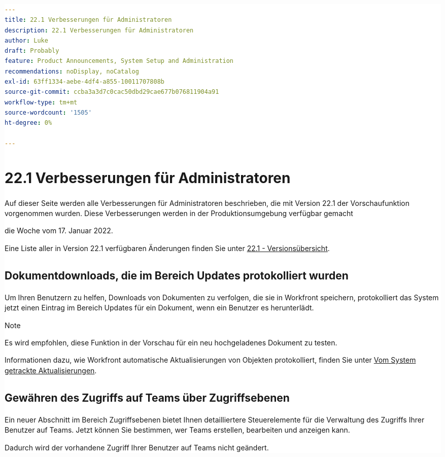 ```yaml
---
title: 22.1 Verbesserungen für Administratoren
description: 22.1 Verbesserungen für Administratoren
author: Luke
draft: Probably
feature: Product Announcements, System Setup and Administration
recommendations: noDisplay, noCatalog
exl-id: 63ff1334-aebe-4df4-a855-10011707808b
source-git-commit: ccba3a3d7c0cac50dbd29cae677b076811904a91
workflow-type: tm+mt
source-wordcount: '1505'
ht-degree: 0%

---
```


# 22.1 Verbesserungen für Administratoren

Auf dieser Seite werden alle Verbesserungen für Administratoren beschrieben, die mit Version 22.1 der Vorschaufunktion vorgenommen wurden. Diese Verbesserungen werden in der Produktionsumgebung verfügbar gemacht



die Woche vom 17. Januar 2022.

Eine Liste aller in Version 22.1 verfügbaren Änderungen finden Sie unter [22.1 - Versionsübersicht](../../../product-announcements/product-releases/22.1-release-activity/22-1-release-overview.md).

## Dokumentdownloads, die im Bereich Updates protokolliert wurden

Um Ihren Benutzern zu helfen, Downloads von Dokumenten zu verfolgen, die sie in Workfront speichern, protokolliert das System jetzt einen Eintrag im Bereich Updates für ein Dokument, wenn ein Benutzer es herunterlädt.

>[!NOTE]
>
>Es wird empfohlen, diese Funktion in der Vorschau für ein neu hochgeladenes Dokument zu testen.

Informationen dazu, wie Workfront automatische Aktualisierungen von Objekten protokolliert, finden Sie unter [Vom System getrackte Aktualisierungen](../../../administration-and-setup/set-up-workfront/system-tracked-update-feeds/system-tracked-update-feeds.md).

## Gewähren des Zugriffs auf Teams über Zugriffsebenen

Ein neuer Abschnitt im Bereich Zugriffsebenen bietet Ihnen detailliertere Steuerelemente für die Verwaltung des Zugriffs Ihrer Benutzer auf Teams. Jetzt können Sie bestimmen, wer Teams erstellen, bearbeiten und anzeigen kann.

Dadurch wird der vorhandene Zugriff Ihrer Benutzer auf Teams nicht geändert.
